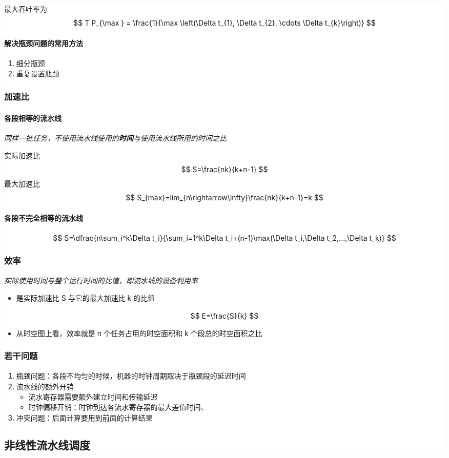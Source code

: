 
最大吞吐率为
$$
T P_{\max } = \frac{1}{\max \left(\Delta t_{1}, \Delta t_{2}, \cdots \Delta t_{k}\right)}
$$


#### 解决瓶颈问题的常用方法

1. 细分瓶颈
2. 重复设置瓶颈

### 加速比

#### 各段相等的流水线

*同样一批任务，不使用流水线使用的**时间**与使用流水线所用的时间之比*

实际加速比
$$
S=\frac{nk}{k+n-1}
$$
最大加速比
$$
S_{max}=lim_{n\rightarrow\infty}\frac{nk}{k+n-1}=k
$$


#### 各段不完全相等的流水线

$$
S=\dfrac{n\sum_i^k\Delta t_i}{\sum_i=1^k\Delta t_i+(n-1)\max(\Delta t_i,\Delta t_2,...,\Delta t_k)}
$$

### 效率

*实际使用时间与整个运行时间的比值，即流水线的设备利用率*

- 是实际加速比 S 与它的最大加速比 k 的比值

$$
E=\frac{S}{k}
$$

- 从时空图上看，效率就是 n 个任务占用的时空面积和 k 个段总的时空面积之比

### 若干问题

1. 瓶颈问题：各段不均匀的时候，机器的时钟周期取决于瓶颈段的延迟时间
2. 流水线的额外开销
   - 流水寄存器需要额外建立时间和传输延迟
   - 时钟偏移开销：时钟到达各流水寄存器的最大差值时间、
3. 冲突问题：后面计算要用到前面的计算结果



## 非线性流水线调度
